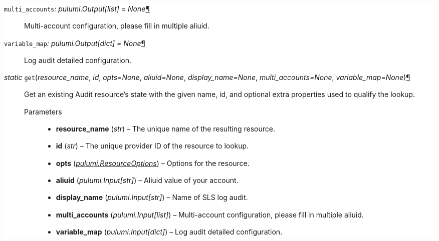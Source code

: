 <dl class="py attribute">
<dt id="pulumi_alicloud.log.Audit.multi_accounts">
<code class="sig-name descname">multi_accounts</code><em class="property">: pulumi.Output[list]</em><em class="property"> = None</em><a class="headerlink" href="#pulumi_alicloud.log.Audit.multi_accounts" title="Permalink to this definition">¶</a></dt>
<dd><p>Multi-account configuration, please fill in multiple aliuid.</p>
</dd></dl>

<dl class="py attribute">
<dt id="pulumi_alicloud.log.Audit.variable_map">
<code class="sig-name descname">variable_map</code><em class="property">: pulumi.Output[dict]</em><em class="property"> = None</em><a class="headerlink" href="#pulumi_alicloud.log.Audit.variable_map" title="Permalink to this definition">¶</a></dt>
<dd><p>Log audit detailed configuration.</p>
</dd></dl>

<dl class="py method">
<dt id="pulumi_alicloud.log.Audit.get">
<em class="property">static </em><code class="sig-name descname">get</code><span class="sig-paren">(</span><em class="sig-param"><span class="n">resource_name</span></em>, <em class="sig-param"><span class="n">id</span></em>, <em class="sig-param"><span class="n">opts</span><span class="o">=</span><span class="default_value">None</span></em>, <em class="sig-param"><span class="n">aliuid</span><span class="o">=</span><span class="default_value">None</span></em>, <em class="sig-param"><span class="n">display_name</span><span class="o">=</span><span class="default_value">None</span></em>, <em class="sig-param"><span class="n">multi_accounts</span><span class="o">=</span><span class="default_value">None</span></em>, <em class="sig-param"><span class="n">variable_map</span><span class="o">=</span><span class="default_value">None</span></em><span class="sig-paren">)</span><a class="headerlink" href="#pulumi_alicloud.log.Audit.get" title="Permalink to this definition">¶</a></dt>
<dd><p>Get an existing Audit resource’s state with the given name, id, and optional extra
properties used to qualify the lookup.</p>
<dl class="field-list simple">
<dt class="field-odd">Parameters</dt>
<dd class="field-odd"><ul class="simple">
<li><p><strong>resource_name</strong> (<em>str</em>) – The unique name of the resulting resource.</p></li>
<li><p><strong>id</strong> (<em>str</em>) – The unique provider ID of the resource to lookup.</p></li>
<li><p><strong>opts</strong> (<a class="reference internal" href="../../pulumi/#pulumi.ResourceOptions" title="pulumi.ResourceOptions"><em>pulumi.ResourceOptions</em></a>) – Options for the resource.</p></li>
<li><p><strong>aliuid</strong> (<em>pulumi.Input</em><em>[</em><em>str</em><em>]</em>) – Aliuid value of your account.</p></li>
<li><p><strong>display_name</strong> (<em>pulumi.Input</em><em>[</em><em>str</em><em>]</em>) – Name of SLS log audit.</p></li>
<li><p><strong>multi_accounts</strong> (<em>pulumi.Input</em><em>[</em><em>list</em><em>]</em>) – Multi-account configuration, please fill in multiple aliuid.</p></li>
<li><p><strong>variable_map</strong> (<em>pulumi.Input</em><em>[</em><em>dict</em><em>]</em>) – Log audit detailed configuration.</p></li>
</ul>
</dd>
</dl>
</dd></dl>
